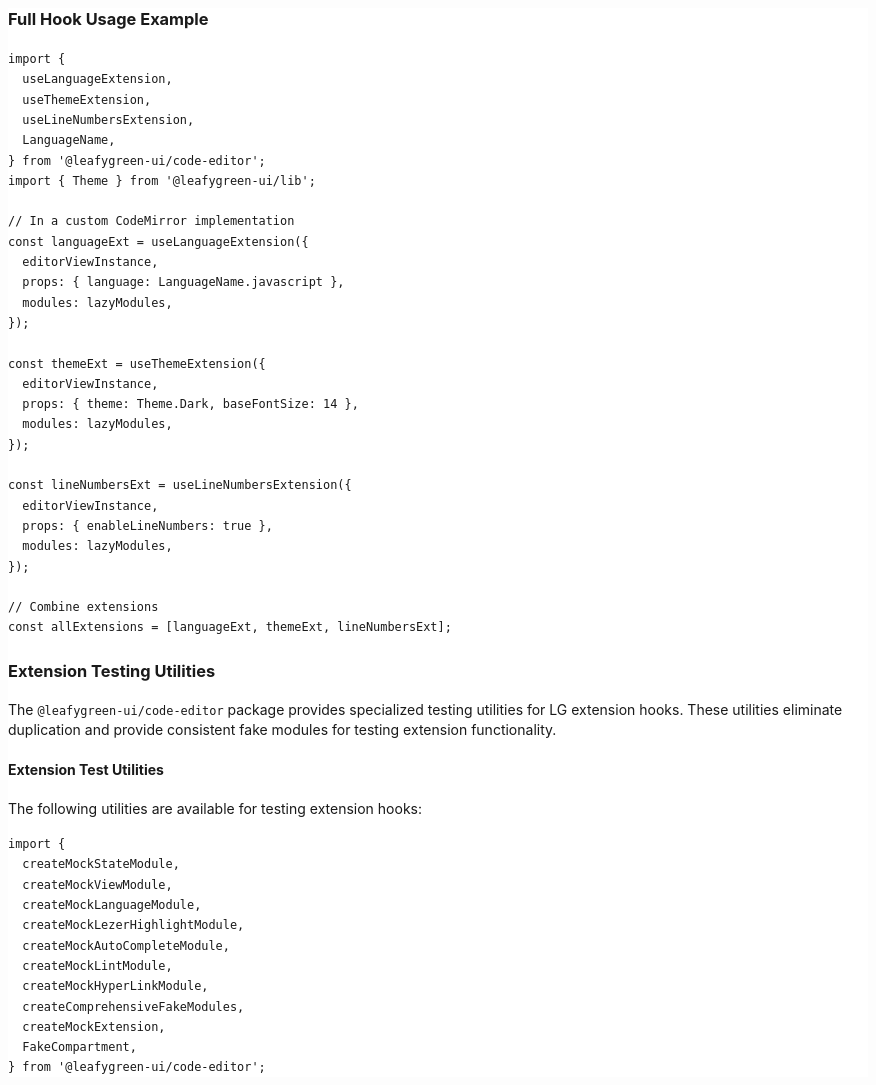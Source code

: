 ### Full Hook Usage Example

```tsx
import {
  useLanguageExtension,
  useThemeExtension,
  useLineNumbersExtension,
  LanguageName,
} from '@leafygreen-ui/code-editor';
import { Theme } from '@leafygreen-ui/lib';

// In a custom CodeMirror implementation
const languageExt = useLanguageExtension({
  editorViewInstance,
  props: { language: LanguageName.javascript },
  modules: lazyModules,
});

const themeExt = useThemeExtension({
  editorViewInstance,
  props: { theme: Theme.Dark, baseFontSize: 14 },
  modules: lazyModules,
});

const lineNumbersExt = useLineNumbersExtension({
  editorViewInstance,
  props: { enableLineNumbers: true },
  modules: lazyModules,
});

// Combine extensions
const allExtensions = [languageExt, themeExt, lineNumbersExt];
```

### Extension Testing Utilities

The `@leafygreen-ui/code-editor` package provides specialized testing utilities for LG extension hooks. These utilities eliminate duplication and provide consistent fake modules for testing extension functionality.

#### Extension Test Utilities

The following utilities are available for testing extension hooks:

```tsx
import {
  createMockStateModule,
  createMockViewModule,
  createMockLanguageModule,
  createMockLezerHighlightModule,
  createMockAutoCompleteModule,
  createMockLintModule,
  createMockHyperLinkModule,
  createComprehensiveFakeModules,
  createMockExtension,
  FakeCompartment,
} from '@leafygreen-ui/code-editor';
```
